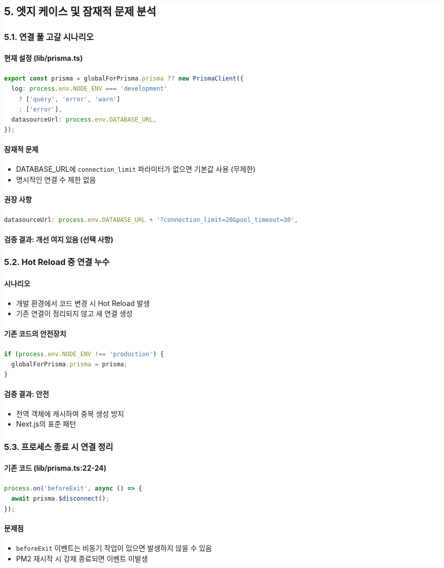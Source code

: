 ## 5. 엣지 케이스 및 잠재적 문제 분석

### 5.1. 연결 풀 고갈 시나리오

#### 현재 설정 (lib/prisma.ts)
```typescript
export const prisma = globalForPrisma.prisma ?? new PrismaClient({
  log: process.env.NODE_ENV === 'development'
    ? ['query', 'error', 'warn']
    : ['error'],
  datasourceUrl: process.env.DATABASE_URL,
});
```

#### 잠재적 문제
- DATABASE_URL에 `connection_limit` 파라미터가 없으면 기본값 사용 (무제한)
- 명시적인 연결 수 제한 없음

#### 권장 사항
```typescript
datasourceUrl: process.env.DATABASE_URL + '?connection_limit=20&pool_timeout=30',
```

#### 검증 결과: **개선 여지 있음 (선택 사항)**

### 5.2. Hot Reload 중 연결 누수

#### 시나리오
- 개발 환경에서 코드 변경 시 Hot Reload 발생
- 기존 연결이 정리되지 않고 새 연결 생성

#### 기존 코드의 안전장치
```typescript
if (process.env.NODE_ENV !== 'production') {
  globalForPrisma.prisma = prisma;
}
```

#### 검증 결과: **안전**
- 전역 객체에 캐시하여 중복 생성 방지
- Next.js의 표준 패턴

### 5.3. 프로세스 종료 시 연결 정리

#### 기존 코드 (lib/prisma.ts:22-24)
```typescript
process.on('beforeExit', async () => {
  await prisma.$disconnect();
});
```

#### 문제점
- `beforeExit` 이벤트는 비동기 작업이 있으면 발생하지 않을 수 있음
- PM2 재시작 시 강제 종료되면 이벤트 미발생
